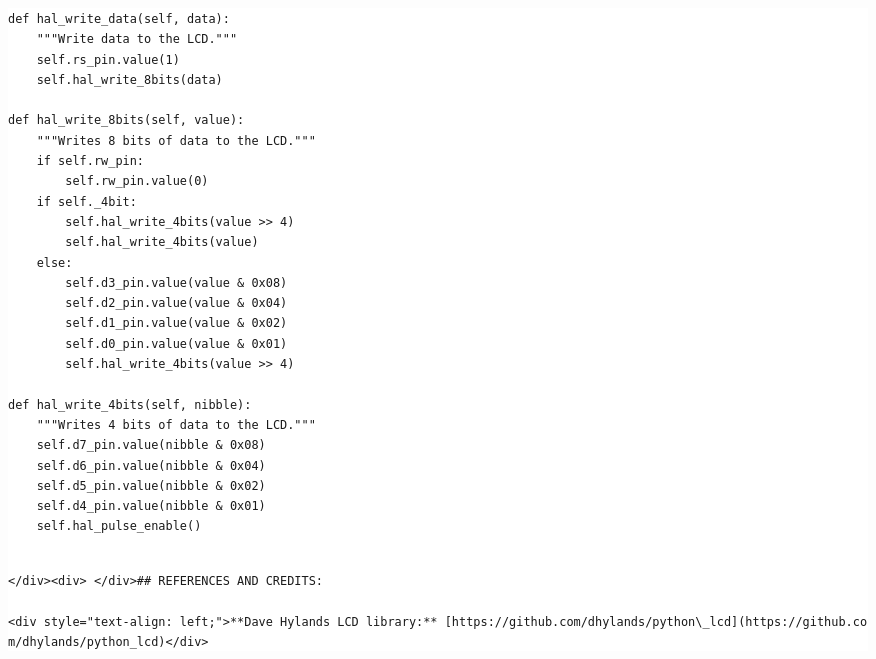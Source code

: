     def hal_write_data(self, data):
        """Write data to the LCD."""
        self.rs_pin.value(1)
        self.hal_write_8bits(data)

    def hal_write_8bits(self, value):
        """Writes 8 bits of data to the LCD."""
        if self.rw_pin:
            self.rw_pin.value(0)
        if self._4bit:
            self.hal_write_4bits(value >> 4)
            self.hal_write_4bits(value)
        else:
            self.d3_pin.value(value & 0x08)
            self.d2_pin.value(value & 0x04)
            self.d1_pin.value(value & 0x02)
            self.d0_pin.value(value & 0x01)
            self.hal_write_4bits(value >> 4)

    def hal_write_4bits(self, nibble):
        """Writes 4 bits of data to the LCD."""
        self.d7_pin.value(nibble & 0x08)
        self.d6_pin.value(nibble & 0x04)
        self.d5_pin.value(nibble & 0x02)
        self.d4_pin.value(nibble & 0x01)
        self.hal_pulse_enable()

```

</div><div> </div>## REFERENCES AND CREDITS:

<div style="text-align: left;">**Dave Hylands LCD library:** [https://github.com/dhylands/python\_lcd](https://github.com/dhylands/python_lcd)</div>